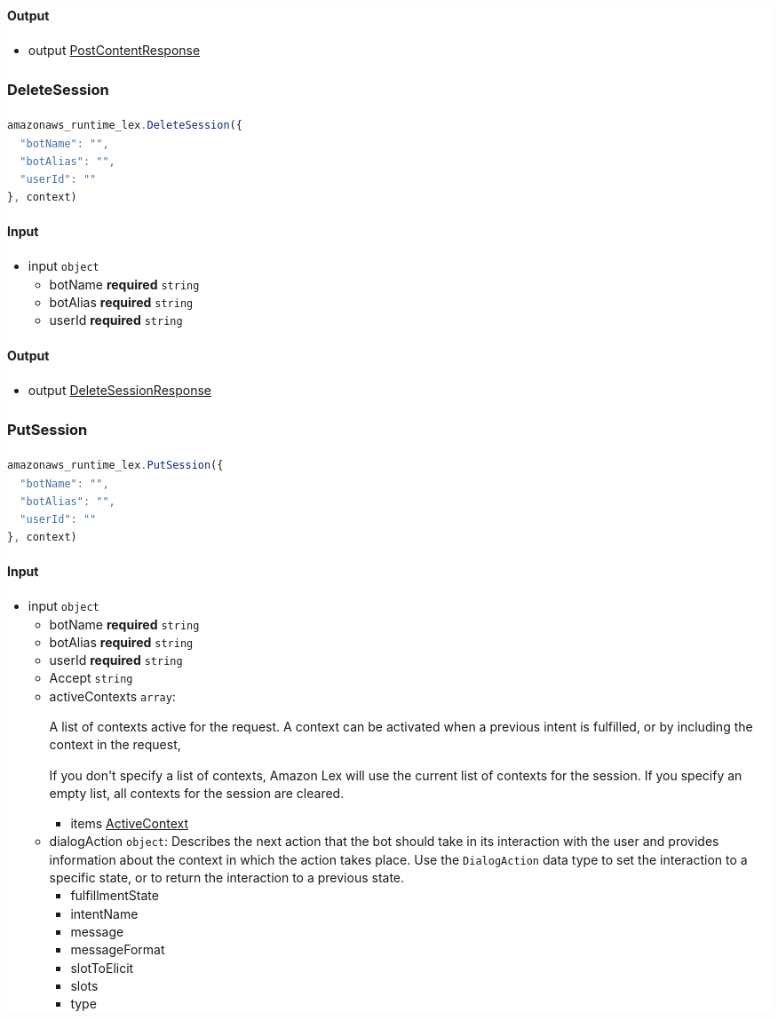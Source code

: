 #### Output
* output [PostContentResponse](#postcontentresponse)

### DeleteSession



```js
amazonaws_runtime_lex.DeleteSession({
  "botName": "",
  "botAlias": "",
  "userId": ""
}, context)
```

#### Input
* input `object`
  * botName **required** `string`
  * botAlias **required** `string`
  * userId **required** `string`

#### Output
* output [DeleteSessionResponse](#deletesessionresponse)

### PutSession



```js
amazonaws_runtime_lex.PutSession({
  "botName": "",
  "botAlias": "",
  "userId": ""
}, context)
```

#### Input
* input `object`
  * botName **required** `string`
  * botAlias **required** `string`
  * userId **required** `string`
  * Accept `string`
  * activeContexts `array`: <p>A list of contexts active for the request. A context can be activated when a previous intent is fulfilled, or by including the context in the request,</p> <p>If you don't specify a list of contexts, Amazon Lex will use the current list of contexts for the session. If you specify an empty list, all contexts for the session are cleared.</p>
    * items [ActiveContext](#activecontext)
  * dialogAction `object`: Describes the next action that the bot should take in its interaction with the user and provides information about the context in which the action takes place. Use the <code>DialogAction</code> data type to set the interaction to a specific state, or to return the interaction to a previous state.
    * fulfillmentState
    * intentName
    * message
    * messageFormat
    * slotToElicit
    * slots
    * type